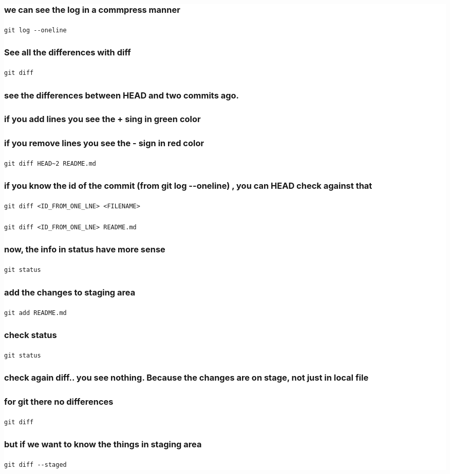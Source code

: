 ### we can see the log in a commpress manner
```
git log --oneline
```


### See all the differences with diff
```
git diff
```

### see the differences between HEAD and two commits ago.
### if you add lines you see the + sing in green color
### if you remove lines you see the - sign in red color
```
git diff HEAD~2 README.md
```

### if you know the id of the commit (from git log --oneline) , you can HEAD check against that
```
git diff <ID_FROM_ONE_LNE> <FILENAME>

git diff <ID_FROM_ONE_LNE> README.md
```

### now, the info in status have more sense
```
git status
```

### add the changes to staging area
```
git add README.md
```

### check status
```
git status
```

### check again diff.. you see nothing. Because the changes are on stage, not just in local file
### for git there no differences
```
git diff
```

### but if we want to know the things in staging area
```
git diff --staged
```
